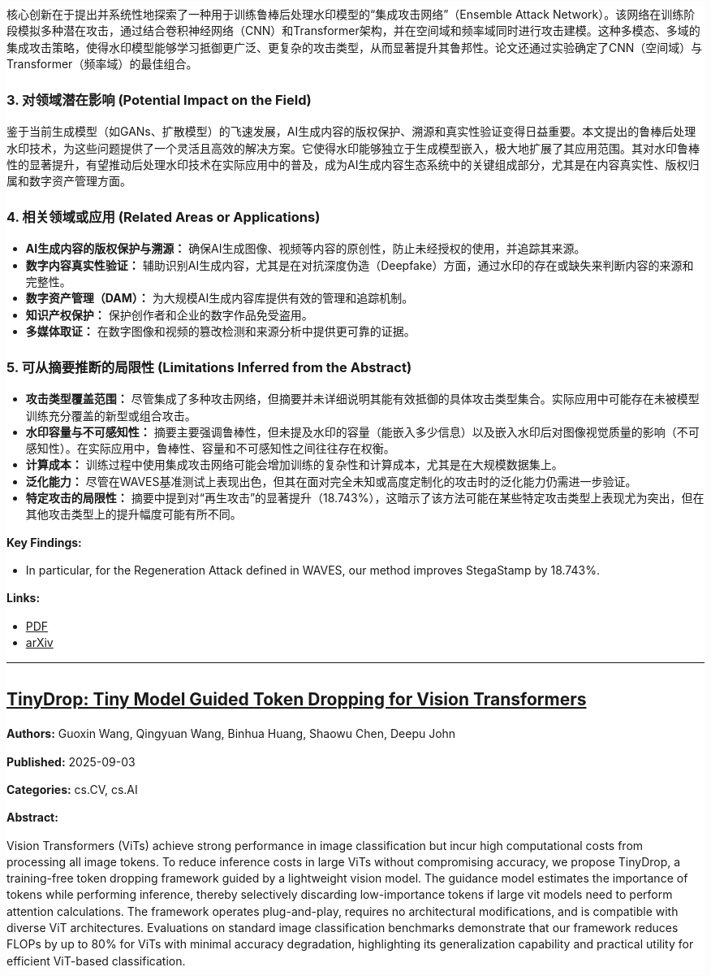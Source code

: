 核心创新在于提出并系统性地探索了一种用于训练鲁棒后处理水印模型的“集成攻击网络”（Ensemble Attack Network）。该网络在训练阶段模拟多种潜在攻击，通过结合卷积神经网络（CNN）和Transformer架构，并在空间域和频率域同时进行攻击建模。这种多模态、多域的集成攻击策略，使得水印模型能够学习抵御更广泛、更复杂的攻击类型，从而显著提升其鲁邦性。论文还通过实验确定了CNN（空间域）与Transformer（频率域）的最佳组合。

### 3. 对领域潜在影响 (Potential Impact on the Field)

鉴于当前生成模型（如GANs、扩散模型）的飞速发展，AI生成内容的版权保护、溯源和真实性验证变得日益重要。本文提出的鲁棒后处理水印技术，为这些问题提供了一个灵活且高效的解决方案。它使得水印能够独立于生成模型嵌入，极大地扩展了其应用范围。其对水印鲁棒性的显著提升，有望推动后处理水印技术在实际应用中的普及，成为AI生成内容生态系统中的关键组成部分，尤其是在内容真实性、版权归属和数字资产管理方面。

### 4. 相关领域或应用 (Related Areas or Applications)

*   **AI生成内容的版权保护与溯源：** 确保AI生成图像、视频等内容的原创性，防止未经授权的使用，并追踪其来源。
*   **数字内容真实性验证：** 辅助识别AI生成内容，尤其是在对抗深度伪造（Deepfake）方面，通过水印的存在或缺失来判断内容的来源和完整性。
*   **数字资产管理（DAM）：** 为大规模AI生成内容库提供有效的管理和追踪机制。
*   **知识产权保护：** 保护创作者和企业的数字作品免受盗用。
*   **多媒体取证：** 在数字图像和视频的篡改检测和来源分析中提供更可靠的证据。

### 5. 可从摘要推断的局限性 (Limitations Inferred from the Abstract)

*   **攻击类型覆盖范围：** 尽管集成了多种攻击网络，但摘要并未详细说明其能有效抵御的具体攻击类型集合。实际应用中可能存在未被模型训练充分覆盖的新型或组合攻击。
*   **水印容量与不可感知性：** 摘要主要强调鲁棒性，但未提及水印的容量（能嵌入多少信息）以及嵌入水印后对图像视觉质量的影响（不可感知性）。在实际应用中，鲁棒性、容量和不可感知性之间往往存在权衡。
*   **计算成本：** 训练过程中使用集成攻击网络可能会增加训练的复杂性和计算成本，尤其是在大规模数据集上。
*   **泛化能力：** 尽管在WAVES基准测试上表现出色，但其在面对完全未知或高度定制化的攻击时的泛化能力仍需进一步验证。
*   **特定攻击的局限性：** 摘要中提到对“再生攻击”的显著提升（18.743%），这暗示了该方法可能在某些特定攻击类型上表现尤为突出，但在其他攻击类型上的提升幅度可能有所不同。

**Key Findings:**

- In
particular, for the Regeneration Attack defined in WAVES, our method improves
StegaStamp by 18.743%.

**Links:**

- [PDF](http://arxiv.org/pdf/2509.03006v1)
- [arXiv](https://arxiv.org/abs/2509.03006v1)

---

<a id='2509.03379v1'></a>
## [TinyDrop: Tiny Model Guided Token Dropping for Vision Transformers](https://arxiv.org/abs/2509.03379v1)

**Authors:** Guoxin Wang, Qingyuan Wang, Binhua Huang, Shaowu Chen, Deepu John

**Published:** 2025-09-03

**Categories:** cs.CV, cs.AI

**Abstract:**

Vision Transformers (ViTs) achieve strong performance in image classification
but incur high computational costs from processing all image tokens. To reduce
inference costs in large ViTs without compromising accuracy, we propose
TinyDrop, a training-free token dropping framework guided by a lightweight
vision model. The guidance model estimates the importance of tokens while
performing inference, thereby selectively discarding low-importance tokens if
large vit models need to perform attention calculations. The framework operates
plug-and-play, requires no architectural modifications, and is compatible with
diverse ViT architectures. Evaluations on standard image classification
benchmarks demonstrate that our framework reduces FLOPs by up to 80% for ViTs
with minimal accuracy degradation, highlighting its generalization capability
and practical utility for efficient ViT-based classification.
